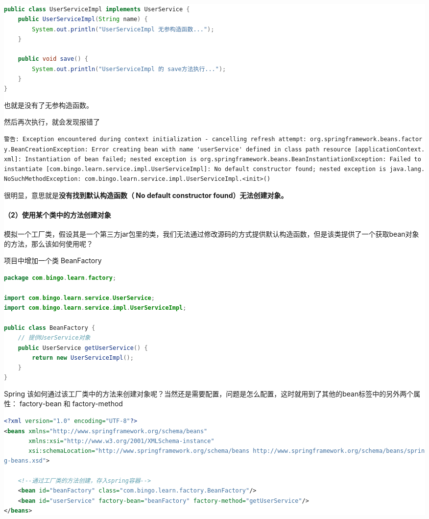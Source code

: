 ```java
public class UserServiceImpl implements UserService {
    public UserServiceImpl(String name) {
        System.out.println("UserServiceImpl 无参构造函数...");
    }

    public void save() {
        System.out.println("UserServiceImpl 的 save方法执行...");
    }
}
```

也就是没有了无参构造函数。

然后再次执行，就会发现报错了

`警告: Exception encountered during context initialization - cancelling refresh attempt: org.springframework.beans.factory.BeanCreationException: Error creating bean with name 'userService' defined in class path resource [applicationContext.xml]: Instantiation of bean failed; nested exception is org.springframework.beans.BeanInstantiationException: Failed to instantiate [com.bingo.learn.service.impl.UserServiceImpl]: No default constructor found; nested exception is java.lang.NoSuchMethodException: com.bingo.learn.service.impl.UserServiceImpl.<init>()`

很明显，意思就是**没有找到默认构造函数（ No default constructor found）无法创建对象。**



#### （2）使用某个类中的方法创建对象 

模拟一个工厂类，假设其是一个第三方jar包里的类，我们无法通过修改源码的方式提供默认构造函数，但是该类提供了一个获取bean对象的方法，那么该如何使用呢？

项目中增加一个类 BeanFactory

```java
package com.bingo.learn.factory;

import com.bingo.learn.service.UserService;
import com.bingo.learn.service.impl.UserServiceImpl;

public class BeanFactory {
    // 提供UserService对象
    public UserService getUserService() {
        return new UserServiceImpl();
    }
}
```

Spring 该如何通过该工厂类中的方法来创建对象呢？当然还是需要配置，问题是怎么配置，这时就用到了其他的bean标签中的另外两个属性： factory-bean 和 factory-method 

```xml
<?xml version="1.0" encoding="UTF-8"?>
<beans xmlns="http://www.springframework.org/schema/beans"
       xmlns:xsi="http://www.w3.org/2001/XMLSchema-instance"
       xsi:schemaLocation="http://www.springframework.org/schema/beans http://www.springframework.org/schema/beans/spring-beans.xsd">
   
  	<!--通过工厂类的方法创建，存入spring容器-->
    <bean id="beanFactory" class="com.bingo.learn.factory.BeanFactory"/>
    <bean id="userService" factory-bean="beanFactory" factory-method="getUserService"/>
</beans>
```
